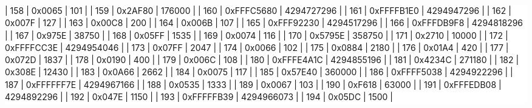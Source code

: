 |     158 | 0x0065      |         101 |
|     159 | 0x2AF80     |      176000 |
|     160 | 0xFFFC5680  |  4294727296 |
|     161 | 0xFFFFB1E0  |  4294947296 |
|     162 | 0x007F      |         127 |
|     163 | 0x00C8      |         200 |
|     164 | 0x006B      |         107 |
|     165 | 0xFFF92230  |  4294517296 |
|     166 | 0xFFFDB9F8  |  4294818296 |
|     167 | 0x975E      |       38750 |
|     168 | 0x05FF      |        1535 |
|     169 | 0x0074      |         116 |
|     170 | 0x5795E     |      358750 |
|     171 | 0x2710      |       10000 |
|     172 | 0xFFFFCC3E  |  4294954046 |
|     173 | 0x07FF      |        2047 |
|     174 | 0x0066      |         102 |
|     175 | 0x0884      |        2180 |
|     176 | 0x01A4      |         420 |
|     177 | 0x072D      |        1837 |
|     178 | 0x0190      |         400 |
|     179 | 0x006C      |         108 |
|     180 | 0xFFFE4A1C  |  4294855196 |
|     181 | 0x4234C     |      271180 |
|     182 | 0x308E      |       12430 |
|     183 | 0x0A66      |        2662 |
|     184 | 0x0075      |         117 |
|     185 | 0x57E40     |      360000 |
|     186 | 0xFFFF5038  |  4294922296 |
|     187 | 0xFFFFFF7E  |  4294967166 |
|     188 | 0x0535      |        1333 |
|     189 | 0x0067      |         103 |
|     190 | 0xF618      |       63000 |
|     191 | 0xFFFEDB08  |  4294892296 |
|     192 | 0x047E      |        1150 |
|     193 | 0xFFFFFB39  |  4294966073 |
|     194 | 0x05DC      |        1500 |